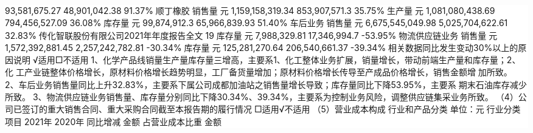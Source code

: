 93,581,675.27
48,901,042.38
91.37%
顺丁橡胶
销售量
元
1,159,158,319.34
853,907,571.3
35.75%
生产量
元
1,081,080,438.69
794,456,527.09
36.08%
库存量
元
99,874,912.3
65,966,839.93
51.40%
车后业务
销售量
元
6,675,545,049.98
5,025,704,622.61
32.83%
传化智联股份有限公司2021年年度报告全文
19
库存量
元
7,988,329.81
17,346,994.7
-53.95%
物流供应链业务
销售量
元
1,572,392,881.45
2,257,242,782.81
-30.34%
库存量
元
125,281,270.64
206,540,661.37
-39.34%
相关数据同比发生变动30%以上的原因说明
√适用□不适用
1、化学产品线销量生产量库存量三增高，主要系1、化工整体业务扩展，销量增长，带动前端生产量和库存量；2、化
工产业链整体价格增长，原材料价格增长趋势明显，工厂备货量增加；原材料价格增长传导至产成品价格增长，销售金额增
加所致。
2、车后业务销售量同比上升32.83%，主要系下属公司成都加油站之销售量增长导致；库存量同比下降53.95%，主要系
期末石油库存减少所致。
3、物流供应链业务销售量、库存量分别同比下降30.34%、39.34%，主要系为控制业务风险，调整供应链集采业务所致。
（4）公司已签订的重大销售合同、重大采购合同截至本报告期的履行情况
□适用√不适用
（5）营业成本构成
行业和产品分类
单位：元
行业分类
项目
2021年
2020年
同比增减
金额
占营业成本比重
金额